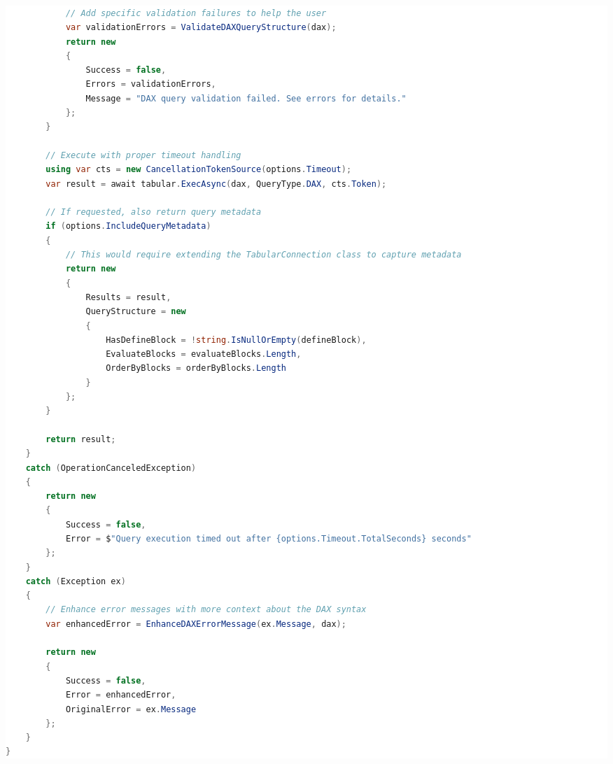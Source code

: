 ```csharp
            // Add specific validation failures to help the user
            var validationErrors = ValidateDAXQueryStructure(dax);
            return new
            {
                Success = false,
                Errors = validationErrors,
                Message = "DAX query validation failed. See errors for details."
            };
        }
        
        // Execute with proper timeout handling
        using var cts = new CancellationTokenSource(options.Timeout);
        var result = await tabular.ExecAsync(dax, QueryType.DAX, cts.Token);
        
        // If requested, also return query metadata
        if (options.IncludeQueryMetadata)
        {
            // This would require extending the TabularConnection class to capture metadata
            return new
            {
                Results = result,
                QueryStructure = new
                {
                    HasDefineBlock = !string.IsNullOrEmpty(defineBlock),
                    EvaluateBlocks = evaluateBlocks.Length,
                    OrderByBlocks = orderByBlocks.Length
                }
            };
        }
        
        return result;
    }
    catch (OperationCanceledException)
    {
        return new
        {
            Success = false,
            Error = $"Query execution timed out after {options.Timeout.TotalSeconds} seconds"
        };
    }
    catch (Exception ex)
    {
        // Enhance error messages with more context about the DAX syntax
        var enhancedError = EnhanceDAXErrorMessage(ex.Message, dax);
        
        return new
        {
            Success = false,
            Error = enhancedError,
            OriginalError = ex.Message
        };
    }
}
```
